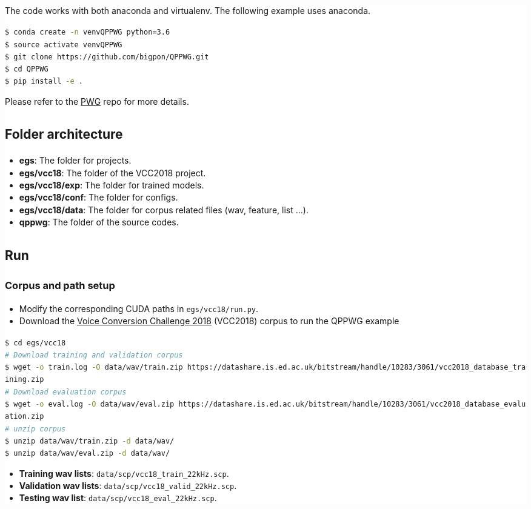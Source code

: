 The code works with both anaconda and virtualenv.
The following example uses anaconda.

```bash
$ conda create -n venvQPPWG python=3.6
$ source activate venvQPPWG
$ git clone https://github.com/bigpon/QPPWG.git
$ cd QPPWG
$ pip install -e .
```

Please refer to the [PWG](https://github.com/kan-bayashi/ParallelWaveGAN) repo for more details.


## Folder architecture
- **egs**:
The folder for projects.
- **egs/vcc18**:
The folder of the VCC2018 project.
- **egs/vcc18/exp**:
The folder for trained models.
- **egs/vcc18/conf**:
The folder for configs.
- **egs/vcc18/data**:
The folder for corpus related files (wav, feature, list ...).
- **qppwg**:
The folder of the source codes.


## Run

### Corpus and path setup

- Modify the corresponding CUDA paths in `egs/vcc18/run.py`.
- Download the [Voice Conversion Challenge 2018](https://datashare.is.ed.ac.uk/handle/10283/3061) (VCC2018) corpus to run the QPPWG example

```bash
$ cd egs/vcc18
# Download training and validation corpus
$ wget -o train.log -O data/wav/train.zip https://datashare.is.ed.ac.uk/bitstream/handle/10283/3061/vcc2018_database_training.zip
# Download evaluation corpus
$ wget -o eval.log -O data/wav/eval.zip https://datashare.is.ed.ac.uk/bitstream/handle/10283/3061/vcc2018_database_evaluation.zip
# unzip corpus
$ unzip data/wav/train.zip -d data/wav/
$ unzip data/wav/eval.zip -d data/wav/
```

- **Training wav lists**: `data/scp/vcc18_train_22kHz.scp`.
- **Validation wav lists**: `data/scp/vcc18_valid_22kHz.scp`.
- **Testing wav list**: `data/scp/vcc18_eval_22kHz.scp`.
